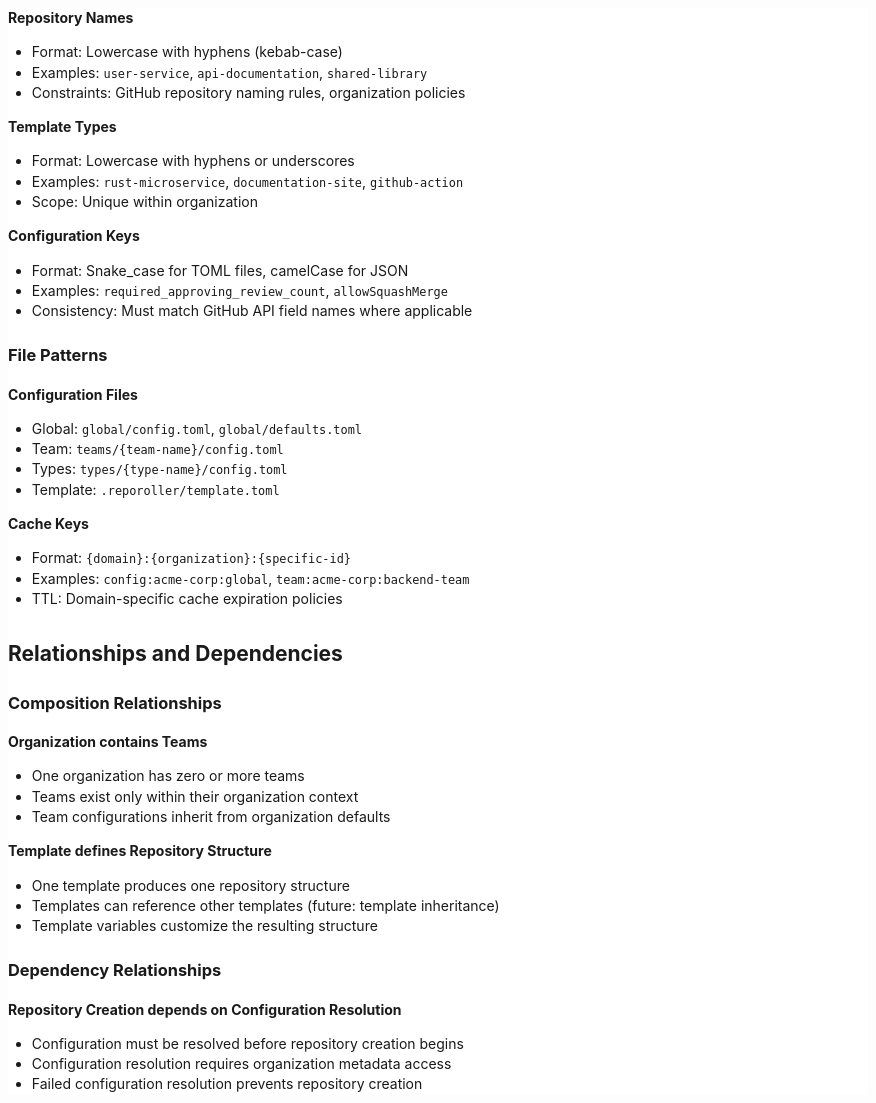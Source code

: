 **Repository Names**

- Format: Lowercase with hyphens (kebab-case)
- Examples: `user-service`, `api-documentation`, `shared-library`
- Constraints: GitHub repository naming rules, organization policies

**Template Types**

- Format: Lowercase with hyphens or underscores
- Examples: `rust-microservice`, `documentation-site`, `github-action`
- Scope: Unique within organization

**Configuration Keys**

- Format: Snake_case for TOML files, camelCase for JSON
- Examples: `required_approving_review_count`, `allowSquashMerge`
- Consistency: Must match GitHub API field names where applicable

### File Patterns

**Configuration Files**

- Global: `global/config.toml`, `global/defaults.toml`
- Team: `teams/{team-name}/config.toml`
- Types: `types/{type-name}/config.toml`
- Template: `.reporoller/template.toml`

**Cache Keys**

- Format: `{domain}:{organization}:{specific-id}`
- Examples: `config:acme-corp:global`, `team:acme-corp:backend-team`
- TTL: Domain-specific cache expiration policies

## Relationships and Dependencies

### Composition Relationships

**Organization contains Teams**

- One organization has zero or more teams
- Teams exist only within their organization context
- Team configurations inherit from organization defaults

**Template defines Repository Structure**

- One template produces one repository structure
- Templates can reference other templates (future: template inheritance)
- Template variables customize the resulting structure

### Dependency Relationships

**Repository Creation depends on Configuration Resolution**

- Configuration must be resolved before repository creation begins
- Configuration resolution requires organization metadata access
- Failed configuration resolution prevents repository creation
